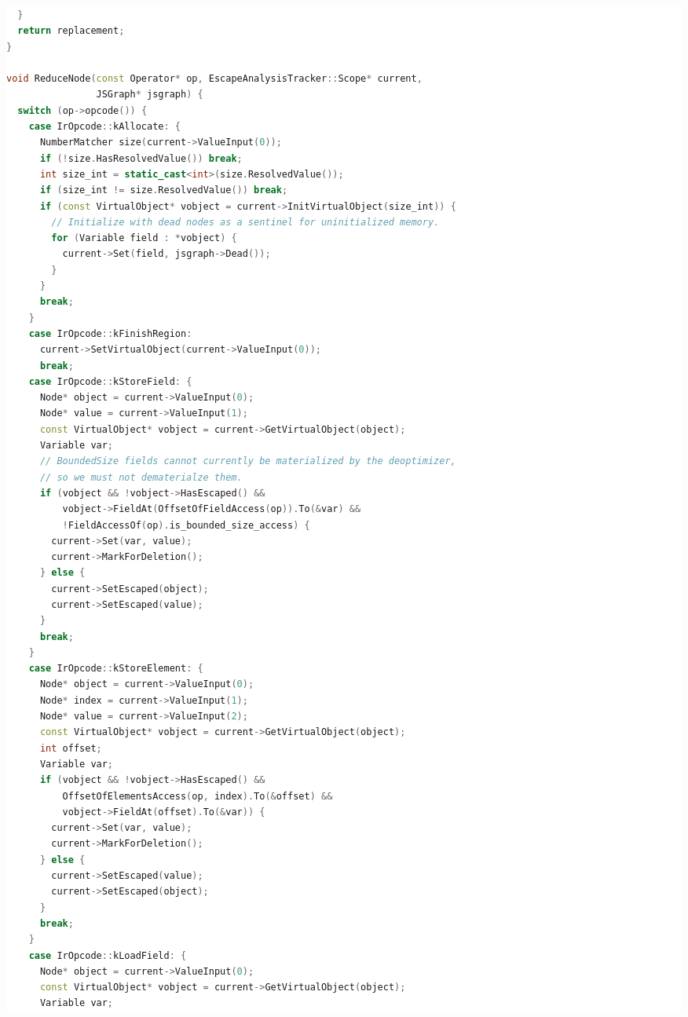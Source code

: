 ```cpp
  }
  return replacement;
}

void ReduceNode(const Operator* op, EscapeAnalysisTracker::Scope* current,
                JSGraph* jsgraph) {
  switch (op->opcode()) {
    case IrOpcode::kAllocate: {
      NumberMatcher size(current->ValueInput(0));
      if (!size.HasResolvedValue()) break;
      int size_int = static_cast<int>(size.ResolvedValue());
      if (size_int != size.ResolvedValue()) break;
      if (const VirtualObject* vobject = current->InitVirtualObject(size_int)) {
        // Initialize with dead nodes as a sentinel for uninitialized memory.
        for (Variable field : *vobject) {
          current->Set(field, jsgraph->Dead());
        }
      }
      break;
    }
    case IrOpcode::kFinishRegion:
      current->SetVirtualObject(current->ValueInput(0));
      break;
    case IrOpcode::kStoreField: {
      Node* object = current->ValueInput(0);
      Node* value = current->ValueInput(1);
      const VirtualObject* vobject = current->GetVirtualObject(object);
      Variable var;
      // BoundedSize fields cannot currently be materialized by the deoptimizer,
      // so we must not dematerialze them.
      if (vobject && !vobject->HasEscaped() &&
          vobject->FieldAt(OffsetOfFieldAccess(op)).To(&var) &&
          !FieldAccessOf(op).is_bounded_size_access) {
        current->Set(var, value);
        current->MarkForDeletion();
      } else {
        current->SetEscaped(object);
        current->SetEscaped(value);
      }
      break;
    }
    case IrOpcode::kStoreElement: {
      Node* object = current->ValueInput(0);
      Node* index = current->ValueInput(1);
      Node* value = current->ValueInput(2);
      const VirtualObject* vobject = current->GetVirtualObject(object);
      int offset;
      Variable var;
      if (vobject && !vobject->HasEscaped() &&
          OffsetOfElementsAccess(op, index).To(&offset) &&
          vobject->FieldAt(offset).To(&var)) {
        current->Set(var, value);
        current->MarkForDeletion();
      } else {
        current->SetEscaped(value);
        current->SetEscaped(object);
      }
      break;
    }
    case IrOpcode::kLoadField: {
      Node* object = current->ValueInput(0);
      const VirtualObject* vobject = current->GetVirtualObject(object);
      Variable var;
```